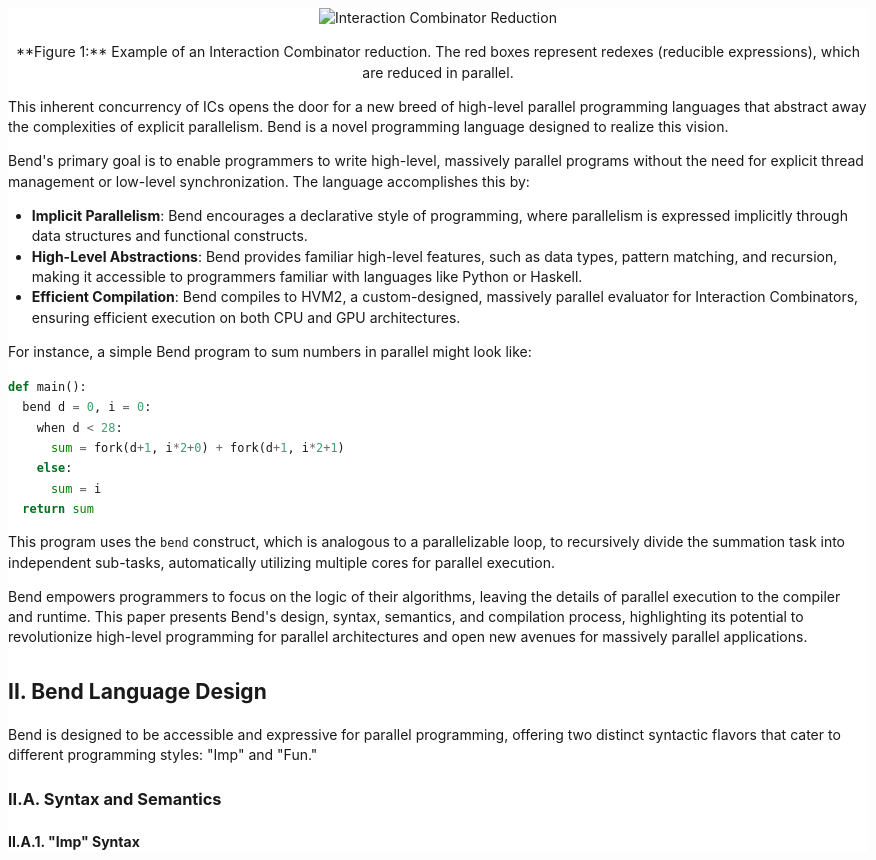 <p style="text-align: center;"><img src="https://upload.wikimedia.org/wikipedia/commons/thumb/f/f9/Interaction_combinators_reduction_example.svg/1280px-Interaction_combinators_reduction_example.svg.png" alt="Interaction Combinator Reduction" width="500"/></p>

<p style="text-align: center;">**Figure 1:** Example of an Interaction Combinator reduction. The red boxes represent redexes (reducible expressions), which are reduced in parallel.</p>

This inherent concurrency of ICs opens the door for a new breed of high-level parallel programming languages that abstract away the complexities of explicit parallelism.  Bend is a novel programming language designed to realize this vision. 

Bend's primary goal is to enable programmers to write high-level, massively parallel programs without the need for explicit thread management or low-level synchronization.  The language accomplishes this by:

* **Implicit Parallelism**: Bend encourages a declarative style of programming, where parallelism is expressed implicitly through data structures and functional constructs.
* **High-Level Abstractions**: Bend provides familiar high-level features, such as data types, pattern matching, and recursion, making it accessible to programmers familiar with languages like Python or Haskell.
* **Efficient Compilation**: Bend compiles to HVM2, a custom-designed, massively parallel evaluator for Interaction Combinators, ensuring efficient execution on both CPU and GPU architectures.

For instance, a simple Bend program to sum numbers in parallel might look like:

```python
def main():
  bend d = 0, i = 0:
    when d < 28:
      sum = fork(d+1, i*2+0) + fork(d+1, i*2+1)
    else:
      sum = i
  return sum
```

This program uses the `bend` construct, which is analogous to a parallelizable loop, to recursively divide the summation task into independent sub-tasks, automatically utilizing multiple cores for parallel execution.

Bend empowers programmers to focus on the logic of their algorithms, leaving the details of parallel execution to the compiler and runtime. This paper presents Bend's design, syntax, semantics, and compilation process, highlighting its potential to revolutionize high-level programming for parallel architectures and open new avenues for massively parallel applications. 










## II. Bend Language Design

Bend is designed to be accessible and expressive for parallel programming, offering two distinct syntactic flavors that cater to different programming styles: "Imp" and "Fun."

### II.A. Syntax and Semantics

#### II.A.1. "Imp" Syntax
